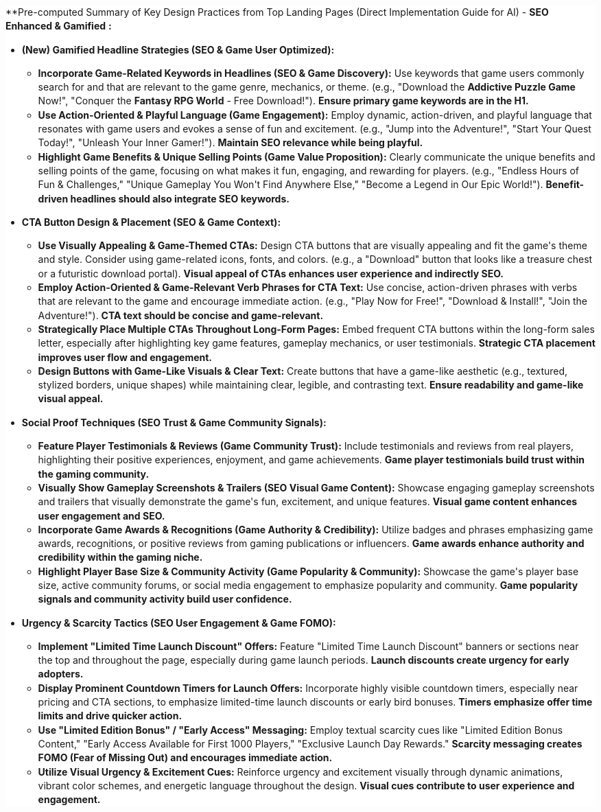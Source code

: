 **Pre-computed Summary of Key Design Practices from Top Landing Pages (Direct Implementation Guide for AI) - **SEO Enhanced & Gamified** **:**

*   **(New) Gamified Headline Strategies (SEO & Game User Optimized):**
    *   **Incorporate Game-Related Keywords in Headlines (SEO & Game Discovery):** Use keywords that game users commonly search for and that are relevant to the game genre, mechanics, or theme. (e.g., "Download the **Addictive Puzzle Game** Now!", "Conquer the **Fantasy RPG World** - Free Download!"). **Ensure primary game keywords are in the H1.**
    *   **Use Action-Oriented & Playful Language (Game Engagement):** Employ dynamic, action-driven, and playful language that resonates with game users and evokes a sense of fun and excitement. (e.g., "Jump into the Adventure!", "Start Your Quest Today!", "Unleash Your Inner Gamer!"). **Maintain SEO relevance while being playful.**
    *   **Highlight Game Benefits & Unique Selling Points (Game Value Proposition):** Clearly communicate the unique benefits and selling points of the game, focusing on what makes it fun, engaging, and rewarding for players. (e.g., "Endless Hours of Fun & Challenges," "Unique Gameplay You Won't Find Anywhere Else," "Become a Legend in Our Epic World!"). **Benefit-driven headlines should also integrate SEO keywords.**

*   **CTA Button Design & Placement (SEO & Game Context):**
    *   **Use Visually Appealing & Game-Themed CTAs:** Design CTA buttons that are visually appealing and fit the game's theme and style. Consider using game-related icons, fonts, and colors. (e.g., a "Download" button that looks like a treasure chest or a futuristic download portal). **Visual appeal of CTAs enhances user experience and indirectly SEO.**
    *   **Employ Action-Oriented & Game-Relevant Verb Phrases for CTA Text:** Use concise, action-driven phrases with verbs that are relevant to the game and encourage immediate action. (e.g., "Play Now for Free!", "Download & Install!", "Join the Adventure!"). **CTA text should be concise and game-relevant.**
    *   **Strategically Place Multiple CTAs Throughout Long-Form Pages:** Embed frequent CTA buttons within the long-form sales letter, especially after highlighting key game features, gameplay mechanics, or user testimonials. **Strategic CTA placement improves user flow and engagement.**
    *   **Design Buttons with Game-Like Visuals & Clear Text:** Create buttons that have a game-like aesthetic (e.g., textured, stylized borders, unique shapes) while maintaining clear, legible, and contrasting text. **Ensure readability and game-like visual appeal.**

*   **Social Proof Techniques (SEO Trust & Game Community Signals):**
    *   **Feature Player Testimonials & Reviews (Game Community Trust):** Include testimonials and reviews from real players, highlighting their positive experiences, enjoyment, and game achievements. **Game player testimonials build trust within the gaming community.**
    *   **Visually Show Gameplay Screenshots & Trailers (SEO Visual Game Content):** Showcase engaging gameplay screenshots and trailers that visually demonstrate the game's fun, excitement, and unique features. **Visual game content enhances user engagement and SEO.**
    *   **Incorporate Game Awards & Recognitions (Game Authority & Credibility):** Utilize badges and phrases emphasizing game awards, recognitions, or positive reviews from gaming publications or influencers. **Game awards enhance authority and credibility within the gaming niche.**
    *   **Highlight Player Base Size & Community Activity (Game Popularity & Community):**  Showcase the game's player base size, active community forums, or social media engagement to emphasize popularity and community. **Game popularity signals and community activity build user confidence.**

*   **Urgency & Scarcity Tactics (SEO User Engagement & Game FOMO):**
    *   **Implement "Limited Time Launch Discount" Offers:** Feature "Limited Time Launch Discount" banners or sections near the top and throughout the page, especially during game launch periods. **Launch discounts create urgency for early adopters.**
    *   **Display Prominent Countdown Timers for Launch Offers:**  Incorporate highly visible countdown timers, especially near pricing and CTA sections, to emphasize limited-time launch discounts or early bird bonuses. **Timers emphasize offer time limits and drive quicker action.**
    *   **Use "Limited Edition Bonus" / "Early Access" Messaging:**  Employ textual scarcity cues like "Limited Edition Bonus Content," "Early Access Available for First 1000 Players," "Exclusive Launch Day Rewards." **Scarcity messaging creates FOMO (Fear of Missing Out) and encourages immediate action.**
    *   **Utilize Visual Urgency & Excitement Cues:** Reinforce urgency and excitement visually through dynamic animations, vibrant color schemes, and energetic language throughout the design. **Visual cues contribute to user experience and engagement.**
